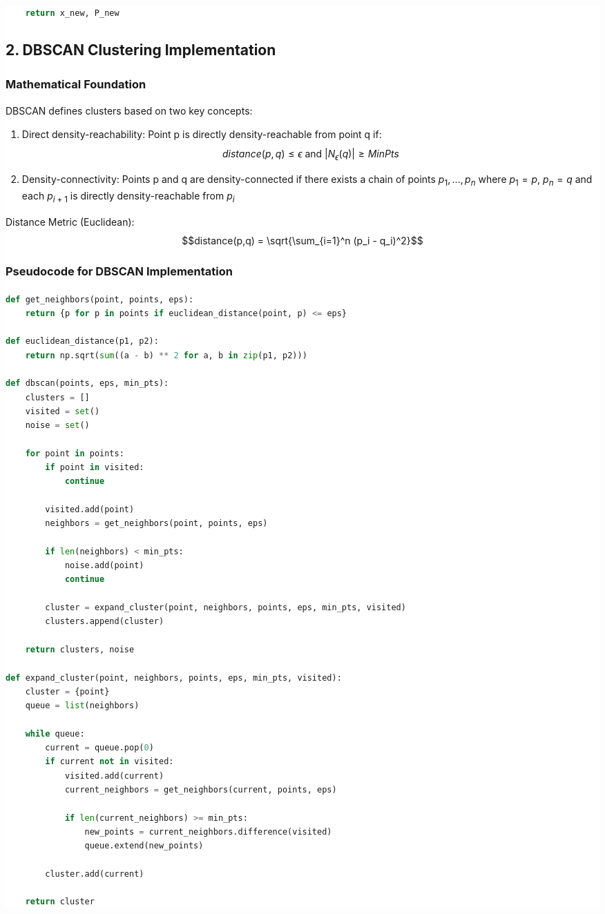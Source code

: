 ```python
    return x_new, P_new
```

## 2. DBSCAN Clustering Implementation

### Mathematical Foundation
DBSCAN defines clusters based on two key concepts:

1. Direct density-reachability: Point p is directly density-reachable from point q if:
$$distance(p,q) \leq \epsilon \text{ and } |N_\epsilon(q)| \geq MinPts$$

2. Density-connectivity: Points p and q are density-connected if there exists a chain of points $p_1, ..., p_n$ where $p_1 = p$, $p_n = q$ and each $p_{i+1}$ is directly density-reachable from $p_i$

Distance Metric (Euclidean):
$$distance(p,q) = \sqrt{\sum_{i=1}^n (p_i - q_i)^2}$$

### Pseudocode for DBSCAN Implementation
```python
def get_neighbors(point, points, eps):
    return {p for p in points if euclidean_distance(point, p) <= eps}

def euclidean_distance(p1, p2):
    return np.sqrt(sum((a - b) ** 2 for a, b in zip(p1, p2)))

def dbscan(points, eps, min_pts):
    clusters = []
    visited = set()
    noise = set()
    
    for point in points:
        if point in visited:
            continue
            
        visited.add(point)
        neighbors = get_neighbors(point, points, eps)
        
        if len(neighbors) < min_pts:
            noise.add(point)
            continue
            
        cluster = expand_cluster(point, neighbors, points, eps, min_pts, visited)
        clusters.append(cluster)
    
    return clusters, noise

def expand_cluster(point, neighbors, points, eps, min_pts, visited):
    cluster = {point}
    queue = list(neighbors)
    
    while queue:
        current = queue.pop(0)
        if current not in visited:
            visited.add(current)
            current_neighbors = get_neighbors(current, points, eps)
            
            if len(current_neighbors) >= min_pts:
                new_points = current_neighbors.difference(visited)
                queue.extend(new_points)
        
        cluster.add(current)
    
    return cluster
```